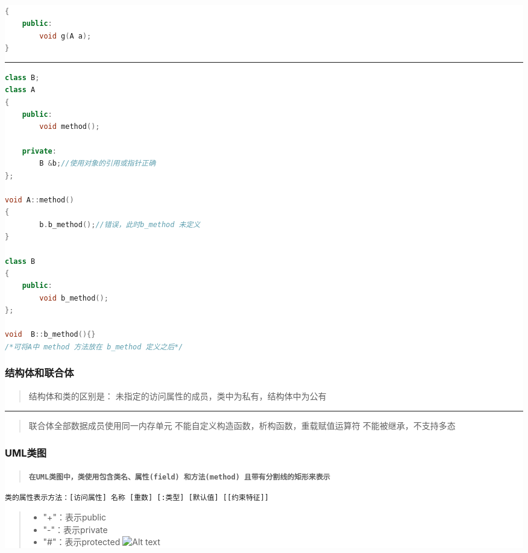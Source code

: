 ```cpp
{
	public:
		void g(A a);
}
```

---

```cpp
class B;
class A
{
	public:
		void method();
		
	private:
		B &b;//使用对象的引用或指针正确
};

void A::method()
{
		b.b_method();//错误，此时b_method 未定义
}

class B
{
	public:
		void b_method();
};

void  B::b_method(){}
/*可将A中 method 方法放在 b_method 定义之后*/
```

### 结构体和联合体

>结构体和类的区别是：
>未指定的访问属性的成员，类中为私有，结构体中为公有
>

---

>联合体全部数据成员使用同一内存单元
>不能自定义构造函数，析构函数，重载赋值运算符
>不能被继承，不支持多态

### UML类图

>**`在UML类图中，类使用包含类名、属性(field) 和方法(method) 且带有分割线的矩形来表示`**

`类的属性表示方法：[访问属性] 名称 [重数] [:类型] [默认值] [[约束特征]]`
> + "+"：表示public
> + "-"：表示private
> + "#"：表示protected
> ![Alt text](c++.assets/1530178897584.png)
